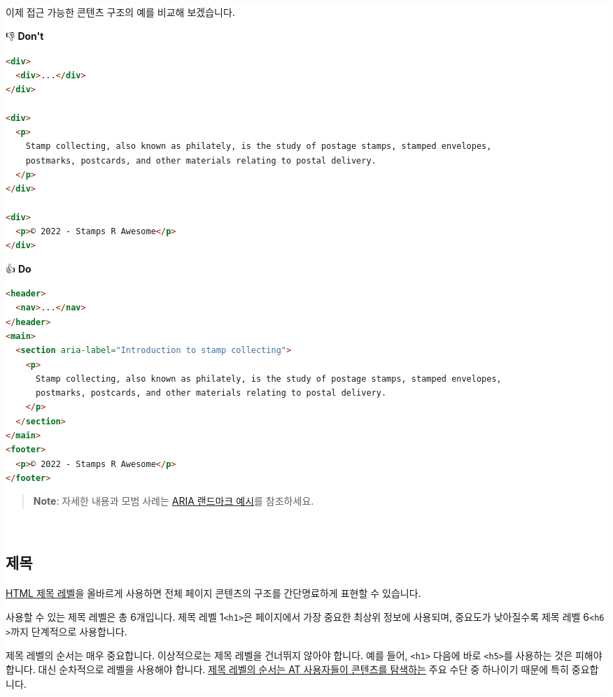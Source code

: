 이제 접근 가능한 콘텐츠 구조의 예를 비교해 보겠습니다.

👎 **Don't**

```html
<div>
  <div>...</div>
</div>

<div>
  <p>
    Stamp collecting, also known as philately, is the study of postage stamps, stamped envelopes,
    postmarks, postcards, and other materials relating to postal delivery.
  </p>
</div>

<div>
  <p>© 2022 - Stamps R Awesome</p>
</div>
```

👍 **Do**

```html
<header>
  <nav>...</nav>
</header>
<main>
  <section aria-label="Introduction to stamp collecting">
    <p>
      Stamp collecting, also known as philately, is the study of postage stamps, stamped envelopes,
      postmarks, postcards, and other materials relating to postal delivery.
    </p>
  </section>
</main>
<footer>
  <p>© 2022 - Stamps R Awesome</p>
</footer>
```

> **Note**: 자세한 내용과 모범 사례는 [ARIA 랜드마크 예시](https://www.w3.org/WAI/ARIA/apg/patterns/landmarks/examples/main.html)를 참조하세요.

</br>

## 제목

[HTML 제목 레벨](https://developer.mozilla.org/docs/Web/HTML/Element/Heading_Elements)을 올바르게 사용하면 전체 페이지 콘텐츠의 구조를 간단명료하게 표현할 수 있습니다.

사용할 수 있는 제목 레벨은 총 6개입니다. 제목 레벨 1`<h1>`은 페이지에서 가장 중요한 최상위 정보에 사용되며, 중요도가 낮아질수록 제목 레벨 6`<h6>`까지 단계적으로 사용합니다.

제목 레벨의 순서는 매우 중요합니다. 이상적으로는 제목 레벨을 건너뛰지 않아야 합니다. 예를 들어, `<h1>` 다음에 바로 `<h5>`를 사용하는 것은 피해야 합니다. 대신 순차적으로 레벨을 사용해야 합니다. [제목 레벨의 순서는 AT 사용자들이 콘텐츠를 탐색하는](https://youtu.be/vAAzdi1xuUY) 주요 수단 중 하나이기 때문에 특히 중요합니다.
